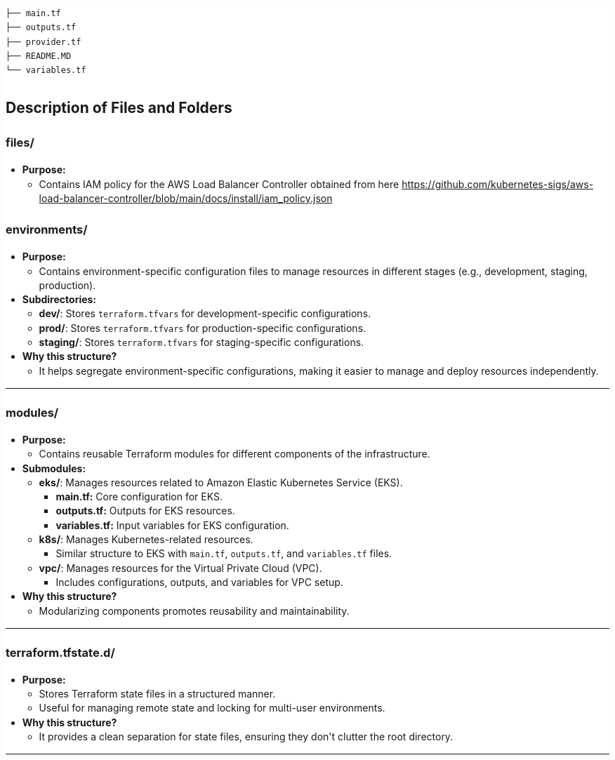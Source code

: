 ```
├── main.tf
├── outputs.tf
├── provider.tf
├── README.MD
└── variables.tf
```

## **Description of Files and Folders**

### **files/**
- **Purpose:**
  - Contains IAM policy for the AWS Load Balancer Controller obtained from here https://github.com/kubernetes-sigs/aws-load-balancer-controller/blob/main/docs/install/iam_policy.json
### **environments/**
- **Purpose:**
  - Contains environment-specific configuration files to manage resources in different stages (e.g., development, staging, production).
- **Subdirectories:**
  - **dev/**: Stores `terraform.tfvars` for development-specific configurations.
  - **prod/**: Stores `terraform.tfvars` for production-specific configurations.
  - **staging/**: Stores `terraform.tfvars` for staging-specific configurations.
- **Why this structure?**
  - It helps segregate environment-specific configurations, making it easier to manage and deploy resources independently.

---

### **modules/**
- **Purpose:**
  - Contains reusable Terraform modules for different components of the infrastructure.
- **Submodules:**
  - **eks/**: Manages resources related to Amazon Elastic Kubernetes Service (EKS).
    - **main.tf:** Core configuration for EKS.
    - **outputs.tf:** Outputs for EKS resources.
    - **variables.tf:** Input variables for EKS configuration.
  - **k8s/**: Manages Kubernetes-related resources.
    - Similar structure to EKS with `main.tf`, `outputs.tf`, and `variables.tf` files.
  - **vpc/**: Manages resources for the Virtual Private Cloud (VPC).
    - Includes configurations, outputs, and variables for VPC setup.
- **Why this structure?**
  - Modularizing components promotes reusability and maintainability.

---

### **terraform.tfstate.d/**
- **Purpose:**
  - Stores Terraform state files in a structured manner.
  - Useful for managing remote state and locking for multi-user environments.
- **Why this structure?**
  - It provides a clean separation for state files, ensuring they don't clutter the root directory.

---